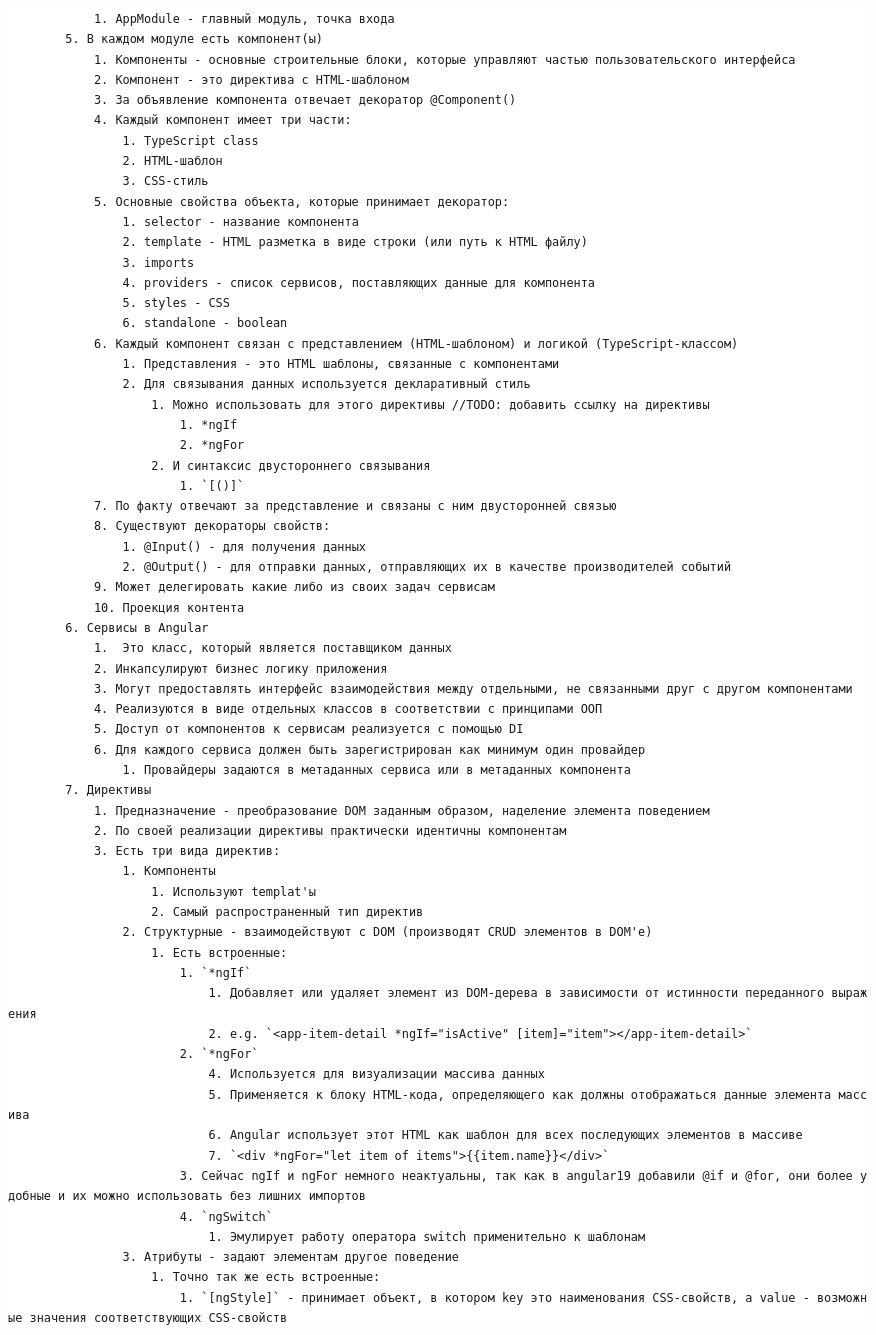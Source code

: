 				1. AppModule - главный модуль, точка входа
			5. В каждом модуле есть компонент(ы)
				1. Компоненты - основные строительные блоки, которые управляют частью пользовательского интерфейса
				2. Компонент - это директива с HTML-шаблоном
				3. За объявление компонента отвечает декоратор @Component()
				4. Каждый компонент имеет три части:
					1. TypeScript class
					2. HTML-шаблон
					3. CSS-стиль
				5. Основные свойства объекта, которые принимает декоратор:
					1. selector - название компонента
					2. template - HTML разметка в виде строки (или путь к HTML файлу)
					3. imports
					4. providers - список сервисов, поставляющих данные для компонента
					5. styles - CSS
					6. standalone - boolean
				6. Каждый компонент связан с представлением (HTML-шаблоном) и логикой (TypeScript-классом)
					1. Представления - это HTML шаблоны, связанные с компонентами
					2. Для связывания данных используется декларативный стиль
						1. Можно использовать для этого директивы //TODO: добавить ссылку на директивы
							1. *ngIf
							2. *ngFor
						2. И синтаксис двустороннего связывания
							1. `[()]`
				7. По факту отвечают за представление и связаны с ним двусторонней связью
				8. Существуют декораторы свойств:
					1. @Input() - для получения данных
					2. @Output() - для отправки данных, отправляющих их в качестве производителей событий
				9. Может делегировать какие либо из своих задач сервисам
				10. Проекция контента
			6. Сервисы в Angular
				1.  Это класс, который является поставщиком данных
				2. Инкапсулируют бизнес логику приложения
				3. Могут предоставлять интерфейс взаимодействия между отдельными, не связанными друг с другом компонентами
				4. Реализуются в виде отдельных классов в соответствии с принципами ООП
				5. Доступ от компонентов к сервисам реализуется с помощью DI
				6. Для каждого сервиса должен быть зарегистрирован как минимум один провайдер
					1. Провайдеры задаются в метаданных сервиса или в метаданных компонента
			7. Директивы
				1. Предназначение - преобразование DOM заданным образом, наделение элемента поведением
				2. По своей реализации директивы практически идентичны компонентам
				3. Есть три вида директив:
					1. Компоненты
						1. Используют templat'ы
						2. Самый распространенный тип директив
					2. Структурные - взаимодействуют с DOM (производят CRUD элементов в DOM'е)
						1. Есть встроенные: 
							1. `*ngIf`
								1. Добавляет или удаляет элемент из DOM-дерева в зависимости от истинности переданного выражения
								2. e.g. `<app-item-detail *ngIf="isActive" [item]="item"></app-item-detail>`
							2. `*ngFor`
								4. Используется для визуализации массива данных
								5. Применяется к блоку HTML-кода, определяющего как должны отображаться данные элемента массива
								6. Angular использует этот HTML как шаблон для всех последующих элементов в массиве
								7. `<div *ngFor="let item of items">{{item.name}}</div>`
							3. Сейчас ngIf и ngFor немного неактуальны, так как в angular19 добавили @if и @for, они более удобные и их можно использовать без лишних импортов
							4. `ngSwitch`
								1. Эмулирует работу оператора switch применительно к шаблонам 
					3. Атрибуты - задают элементам другое поведение
						1. Точно так же есть встроенные:
							1. `[ngStyle]` - принимает объект, в котором key это наименования CSS-свойств, а value - возможные значения соответствующих CSS-свойств